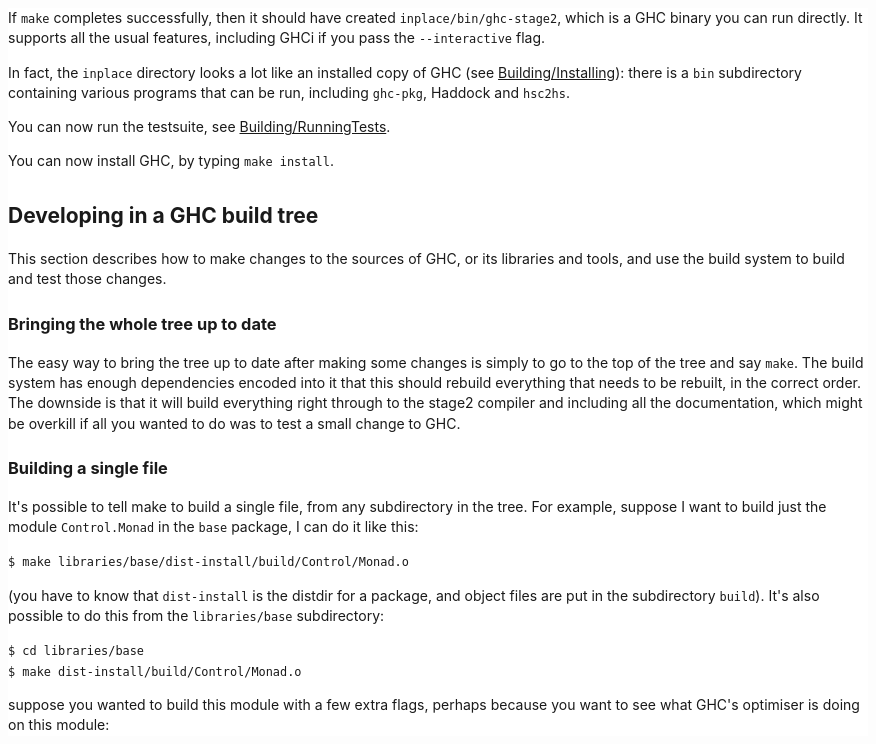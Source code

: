 
If `make` completes successfully, then it should have created
`inplace/bin/ghc-stage2`, which is a GHC binary you can run directly.
It supports all the usual features, including GHCi if you pass the
`--interactive` flag.  


In fact, the `inplace` directory looks a lot like an installed copy of
GHC (see [Building/Installing](building/installing)): there is a `bin`
subdirectory containing various programs that can be run, including
`ghc-pkg`, Haddock and `hsc2hs`.


You can now run the testsuite, see [Building/RunningTests](building/running-tests).
 
You can now install GHC, by typing `make install`.

## Developing in a GHC build tree


This section describes how to make changes to the sources of GHC, or
its libraries and tools, and use the build system to build and test
those changes.

### Bringing the whole tree up to date


The easy way to bring the tree up to date after making some changes is
simply to go to the top of the tree and say `make`.  The build system
has enough dependencies encoded into it that this should rebuild
everything that needs to be rebuilt, in the correct order.  The
downside is that it will build everything right through to the stage2
compiler and including all the documentation, which might be overkill
if all you wanted to do was to test a small change to GHC.

### Building a single file


It's possible to tell make to build a single file, from any subdirectory in the tree.  For example, suppose I want to build just the module `Control.Monad` in the `base` package, I can do it like this:

```wiki
$ make libraries/base/dist-install/build/Control/Monad.o
```


(you have to know that `dist-install` is the distdir for a package, and object files are put in the subdirectory `build`).  It's also possible to do this from the `libraries/base` subdirectory:

```wiki
$ cd libraries/base
$ make dist-install/build/Control/Monad.o
```


suppose you wanted to build this module with a few extra flags, perhaps because you want to see what GHC's optimiser is doing on this module:
